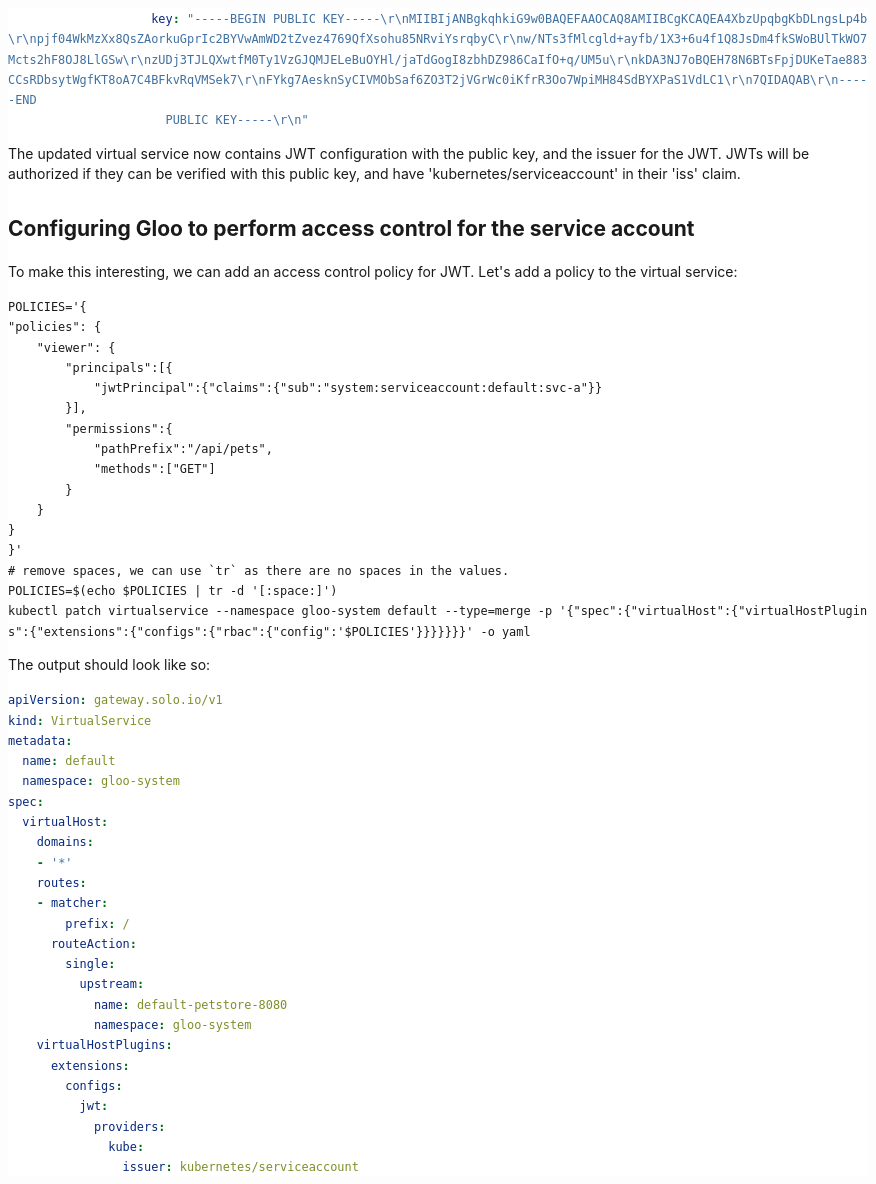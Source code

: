 ```yaml
                    key: "-----BEGIN PUBLIC KEY-----\r\nMIIBIjANBgkqhkiG9w0BAQEFAAOCAQ8AMIIBCgKCAQEA4XbzUpqbgKbDLngsLp4b\r\npjf04WkMzXx8QsZAorkuGprIc2BYVwAmWD2tZvez4769QfXsohu85NRviYsrqbyC\r\nw/NTs3fMlcgld+ayfb/1X3+6u4f1Q8JsDm4fkSWoBUlTkWO7Mcts2hF8OJ8LlGSw\r\nzUDj3TJLQXwtfM0Ty1VzGJQMJELeBuOYHl/jaTdGogI8zbhDZ986CaIfO+q/UM5u\r\nkDA3NJ7oBQEH78N6BTsFpjDUKeTae883CCsRDbsytWgfKT8oA7C4BFkvRqVMSek7\r\nFYkg7AesknSyCIVMObSaf6ZO3T2jVGrWc0iKfrR3Oo7WpiMH84SdBYXPaS1VdLC1\r\n7QIDAQAB\r\n-----END
                      PUBLIC KEY-----\r\n"
```

The updated virtual service now contains JWT configuration with the public key, and the issuer for the JWT.
JWTs will be authorized if they can be verified with this public key, and have 'kubernetes/serviceaccount' in their 'iss' claim.

## Configuring Gloo to perform access control for the service account

To make this interesting, we can add an access control policy for JWT. Let's add a policy to the virtual service:
```shell
POLICIES='{
"policies": {
    "viewer": {
        "principals":[{
            "jwtPrincipal":{"claims":{"sub":"system:serviceaccount:default:svc-a"}}
        }],
        "permissions":{
            "pathPrefix":"/api/pets",
            "methods":["GET"]
        }
    }
}
}'
# remove spaces, we can use `tr` as there are no spaces in the values.
POLICIES=$(echo $POLICIES | tr -d '[:space:]')
kubectl patch virtualservice --namespace gloo-system default --type=merge -p '{"spec":{"virtualHost":{"virtualHostPlugins":{"extensions":{"configs":{"rbac":{"config":'$POLICIES'}}}}}}}' -o yaml
```

The output should look like so:
```yaml
apiVersion: gateway.solo.io/v1
kind: VirtualService
metadata:
  name: default
  namespace: gloo-system
spec:
  virtualHost:
    domains:
    - '*'
    routes:
    - matcher:
        prefix: /
      routeAction:
        single:
          upstream:
            name: default-petstore-8080
            namespace: gloo-system
    virtualHostPlugins:
      extensions:
        configs:
          jwt:
            providers:
              kube:
                issuer: kubernetes/serviceaccount
```